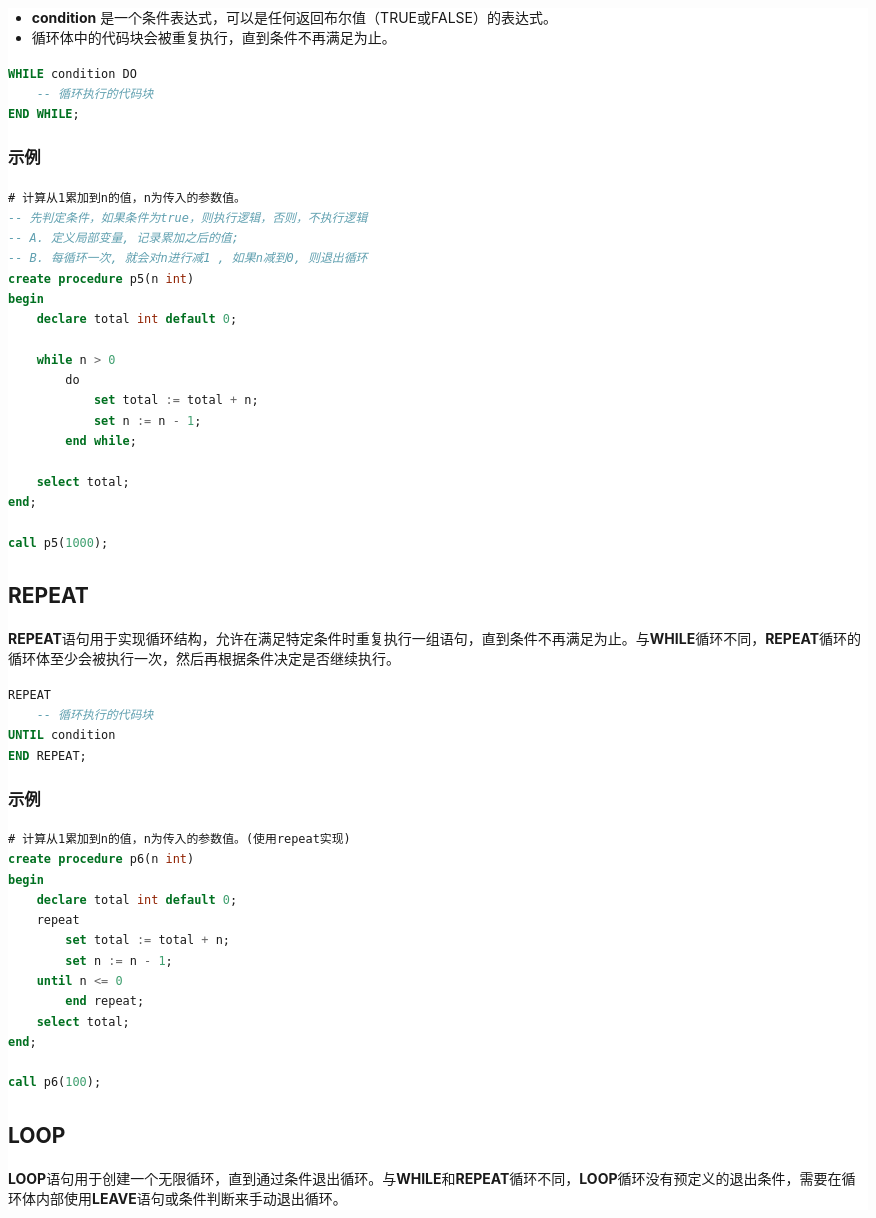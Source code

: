 - **condition** 是一个条件表达式，可以是任何返回布尔值（TRUE或FALSE）的表达式。
- 循环体中的代码块会被重复执行，直到条件不再满足为止。
```sql
WHILE condition DO
    -- 循环执行的代码块
END WHILE;
```
### 示例
```sql
# 计算从1累加到n的值，n为传入的参数值。
-- 先判定条件，如果条件为true，则执行逻辑，否则，不执行逻辑
-- A. 定义局部变量, 记录累加之后的值;
-- B. 每循环一次, 就会对n进行减1 , 如果n减到0, 则退出循环
create procedure p5(n int)
begin
    declare total int default 0;

    while n > 0
        do
            set total := total + n;
            set n := n - 1;
        end while;

    select total;
end;

call p5(1000);
```
## **REPEAT**
**REPEAT**语句用于实现循环结构，允许在满足特定条件时重复执行一组语句，直到条件不再满足为止。与**WHILE**循环不同，**REPEAT**循环的循环体至少会被执行一次，然后再根据条件决定是否继续执行。
```sql
REPEAT
    -- 循环执行的代码块
UNTIL condition
END REPEAT;
```
### 示例
```sql
# 计算从1累加到n的值，n为传入的参数值。(使用repeat实现)
create procedure p6(n int)
begin
    declare total int default 0;
    repeat
        set total := total + n;
        set n := n - 1;
    until n <= 0
        end repeat;
    select total;
end;

call p6(100);
```
## LOOP
**LOOP**语句用于创建一个无限循环，直到通过条件退出循环。与**WHILE**和**REPEAT**循环不同，**LOOP**循环没有预定义的退出条件，需要在循环体内部使用**LEAVE**语句或条件判断来手动退出循环。
